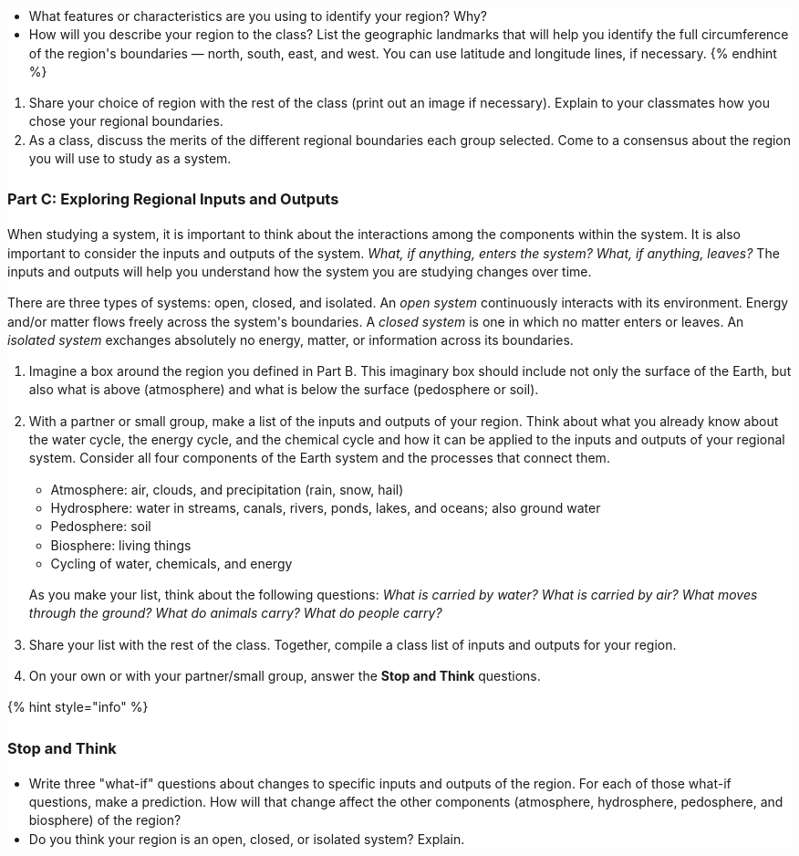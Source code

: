 * What features or characteristics are you using to identify your region? Why?
* How will you describe your region to the class? List the geographic landmarks that will help you identify the full circumference of the region's boundaries — north, south, east, and west. You can use latitude and longitude lines, if necessary.
{% endhint %}



1. Share your choice of region with the rest of the class \(print out an image if necessary\). Explain to your classmates how you chose your regional boundaries. 
2. As a class, discuss the merits of the different regional boundaries each group selected. Come to a consensus about the region you will use to study as a system.

### Part C: Exploring Regional Inputs and Outputs

When studying a system, it is important to think about the interactions among the components within the system. It is also important to consider the inputs and outputs of the system. _What, if anything, enters the system? What, if anything, leaves?_ The inputs and outputs will help you understand how the system you are studying changes over time.  
  
There are three types of systems: open, closed, and isolated. An _open system_ continuously interacts with its environment. Energy and/or matter flows freely across the system's boundaries. A _closed system_ is one in which no matter enters or leaves. An _isolated system_ exchanges absolutely no energy, matter, or information across its boundaries.

1. Imagine a box around the region you defined in Part B. This imaginary box should include not only the surface of the Earth, but also what is above \(atmosphere\) and what is below the surface \(pedosphere or soil\). 
2. With a partner or small group, make a list of the inputs and outputs of your region. Think about what you already know about the water cycle, the energy cycle, and the chemical cycle and how it can be applied to the inputs and outputs of your regional system. Consider all four components of the Earth system and the processes that connect them.

   * Atmosphere: air, clouds, and precipitation \(rain, snow, hail\)
   * Hydrosphere: water in streams, canals, rivers, ponds, lakes, and oceans; also ground water
   * Pedosphere: soil
   * Biosphere: living things
   * Cycling of water, chemicals, and energy

   As you make your list, think about the following questions: _What is carried by water? What is carried by air? What moves through the ground? What do animals carry? What do people carry?_  

3. Share your list with the rest of the class. Together, compile a class list of inputs and outputs for your region. 
4. On your own or with your partner/small group, answer the **Stop and Think** questions.

{% hint style="info" %}
### Stop and Think

* Write three "what-if" questions about changes to specific inputs and outputs of the region. For each of those what-if questions, make a prediction. How will that change affect the other components \(atmosphere, hydrosphere, pedosphere, and biosphere\) of the region?
* Do you think your region is an open, closed, or isolated system? Explain.



